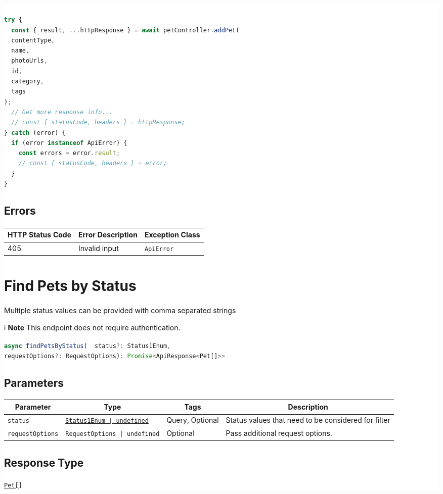 ```ts

try {
  const { result, ...httpResponse } = await petController.addPet(
  contentType,
  name,
  photoUrls,
  id,
  category,
  tags
);
  // Get more response info...
  // const { statusCode, headers } = httpResponse;
} catch (error) {
  if (error instanceof ApiError) {
    const errors = error.result;
    // const { statusCode, headers } = error;
  }
}
```

## Errors

| HTTP Status Code | Error Description | Exception Class |
|  --- | --- | --- |
| 405 | Invalid input | `ApiError` |


# Find Pets by Status

Multiple status values can be provided with comma separated strings

:information_source: **Note** This endpoint does not require authentication.

```ts
async findPetsByStatus(  status?: Status1Enum,
requestOptions?: RequestOptions): Promise<ApiResponse<Pet[]>>
```

## Parameters

| Parameter | Type | Tags | Description |
|  --- | --- | --- | --- |
| `status` | [`Status1Enum \| undefined`](../../doc/models/status-1-enum.md) | Query, Optional | Status values that need to be considered for filter |
| `requestOptions` | `RequestOptions \| undefined` | Optional | Pass additional request options. |

## Response Type

[`Pet[]`](../../doc/models/pet.md)
